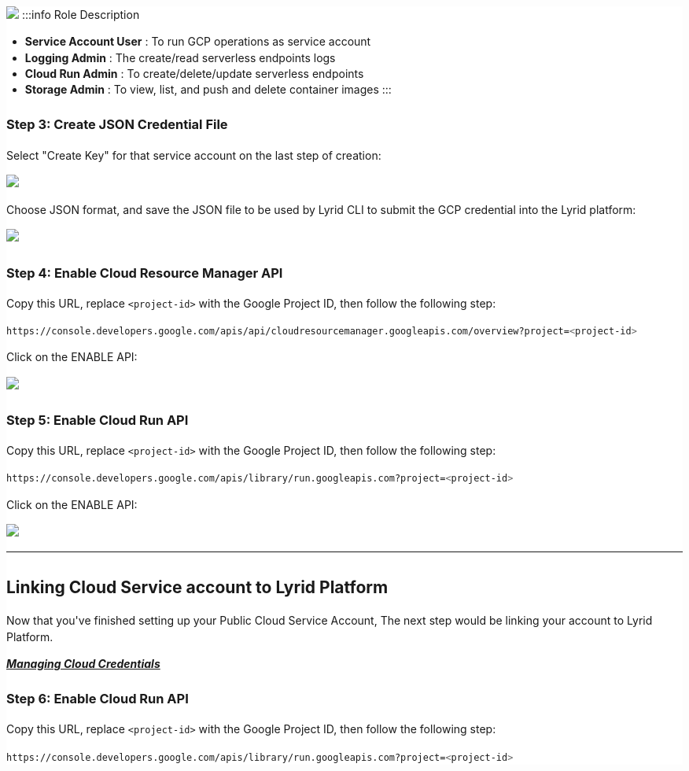![](/img/g2.png)
:::info Role Description
- **Service Account User** : To run GCP operations as service account
- **Logging Admin** : The create/read serverless endpoints logs
- **Cloud Run Admin** : To create/delete/update serverless endpoints
- **Storage Admin** : To view, list, and push and delete container images
:::

### Step 3: Create JSON Credential File
Select "Create Key" for that service account on the last step of creation:

![](/img/g3.png)

Choose JSON format, and save the JSON file to be used by Lyrid CLI to submit the GCP credential into the Lyrid platform:

![](/img/g33.png)

### Step 4: Enable Cloud Resource Manager API

Copy this URL, replace `<project-id>` with the Google Project ID, then follow the following step:
```bash
https://console.developers.google.com/apis/api/cloudresourcemanager.googleapis.com/overview?project=<project-id>
```

Click on the ENABLE API:

![](/img/g4.png)

### Step 5: Enable Cloud Run API

Copy this URL, replace `<project-id>` with the Google Project ID, then follow the following step:
```bash
https://console.developers.google.com/apis/library/run.googleapis.com?project=<project-id>
```

Click on the ENABLE API:

![](/img/g5.jpg)

---

## Linking Cloud Service account to Lyrid Platform
Now that you've finished setting up your Public Cloud Service Account, The next step would be linking your account to Lyrid Platform.

[***Managing Cloud Credentials***](connectpubcloud.md)

### Step 6: Enable Cloud Run API

Copy this URL, replace `<project-id>` with the Google Project ID, then follow the following step:
```bash
https://console.developers.google.com/apis/library/run.googleapis.com?project=<project-id>
```
